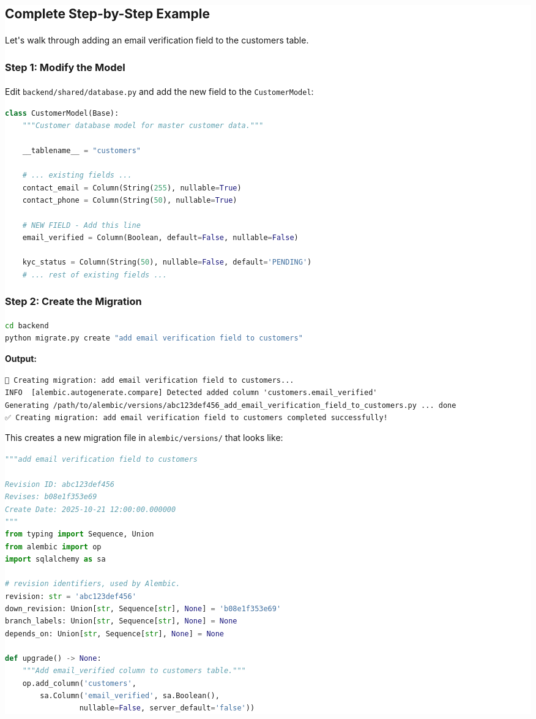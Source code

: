 ## Complete Step-by-Step Example

Let's walk through adding an email verification field to the customers table.

### Step 1: Modify the Model

Edit `backend/shared/database.py` and add the new field to the `CustomerModel`:

```python
class CustomerModel(Base):
    """Customer database model for master customer data."""
    
    __tablename__ = "customers"
    
    # ... existing fields ...
    contact_email = Column(String(255), nullable=True)
    contact_phone = Column(String(50), nullable=True)
    
    # NEW FIELD - Add this line
    email_verified = Column(Boolean, default=False, nullable=False)
    
    kyc_status = Column(String(50), nullable=False, default='PENDING')
    # ... rest of existing fields ...
```

### Step 2: Create the Migration

```bash
cd backend
python migrate.py create "add email verification field to customers"
```

**Output:**
```
🔄 Creating migration: add email verification field to customers...
INFO  [alembic.autogenerate.compare] Detected added column 'customers.email_verified'
Generating /path/to/alembic/versions/abc123def456_add_email_verification_field_to_customers.py ... done
✅ Creating migration: add email verification field to customers completed successfully!
```

This creates a new migration file in `alembic/versions/` that looks like:

```python
"""add email verification field to customers

Revision ID: abc123def456
Revises: b08e1f353e69
Create Date: 2025-10-21 12:00:00.000000
"""
from typing import Sequence, Union
from alembic import op
import sqlalchemy as sa

# revision identifiers, used by Alembic.
revision: str = 'abc123def456'
down_revision: Union[str, Sequence[str], None] = 'b08e1f353e69'
branch_labels: Union[str, Sequence[str], None] = None
depends_on: Union[str, Sequence[str], None] = None

def upgrade() -> None:
    """Add email_verified column to customers table."""
    op.add_column('customers', 
        sa.Column('email_verified', sa.Boolean(), 
                 nullable=False, server_default='false'))

```